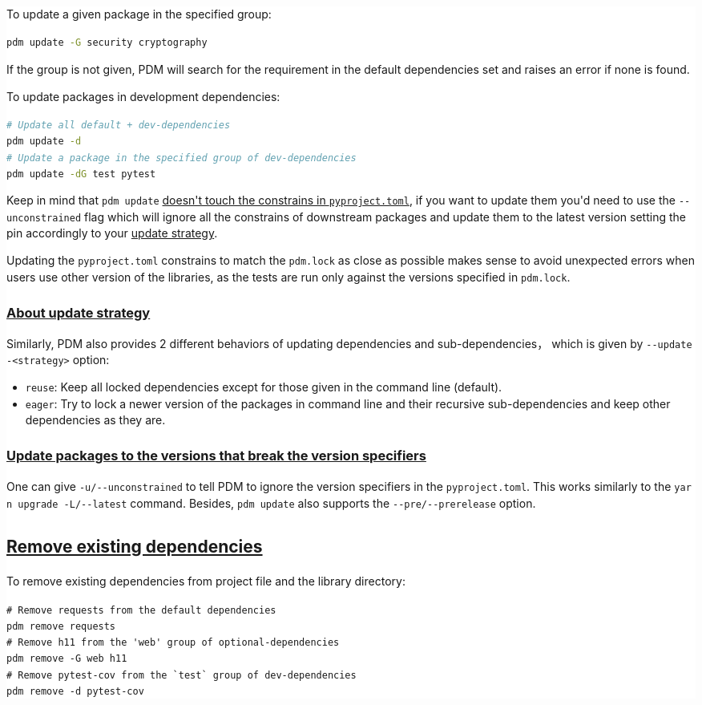 To update a given package in the specified group:

```bash
pdm update -G security cryptography
```

If the group is not given, PDM will search for the requirement in the default
dependencies set and raises an error if none is found.

To update packages in development dependencies:

```bash
# Update all default + dev-dependencies
pdm update -d
# Update a package in the specified group of dev-dependencies
pdm update -dG test pytest
```

Keep in mind that `pdm update`
[doesn't touch the constrains in `pyproject.toml`](https://github.com/pdm-project/pdm/issues/884),
if you want to update them you'd need to use the `--unconstrained` flag which
will ignore all the constrains of downstream packages and update them to the
latest version setting the pin accordingly to your
[update strategy](#about-update-strategy).

Updating the `pyproject.toml` constrains to match the `pdm.lock` as close as
possible makes sense to avoid unexpected errors when users use other version of
the libraries, as the tests are run only against the versions specified in
`pdm.lock`.

### [About update strategy](https://pdm.fming.dev/usage/dependency/#about-update-strategy)

Similarly, PDM also provides 2 different behaviors of updating dependencies and
sub-dependencies， which is given by `--update-<strategy>` option:

- `reuse`: Keep all locked dependencies except for those given in the command
  line (default).
- `eager`: Try to lock a newer version of the packages in command line and their
  recursive sub-dependencies and keep other dependencies as they are.

### [Update packages to the versions that break the version specifiers](https://pdm.fming.dev/usage/dependency/#update-packages-to-the-versions-that-break-the-version-specifiers)

One can give `-u/--unconstrained` to tell PDM to ignore the version specifiers
in the `pyproject.toml`. This works similarly to the `yarn upgrade -L/--latest`
command. Besides, `pdm update` also supports the `--pre/--prerelease` option.

## [Remove existing dependencies](https://pdm.fming.dev/usage/dependency/#remove-existing-dependencies)

To remove existing dependencies from project file and the library directory:

```console
# Remove requests from the default dependencies
pdm remove requests
# Remove h11 from the 'web' group of optional-dependencies
pdm remove -G web h11
# Remove pytest-cov from the `test` group of dev-dependencies
pdm remove -d pytest-cov
```
